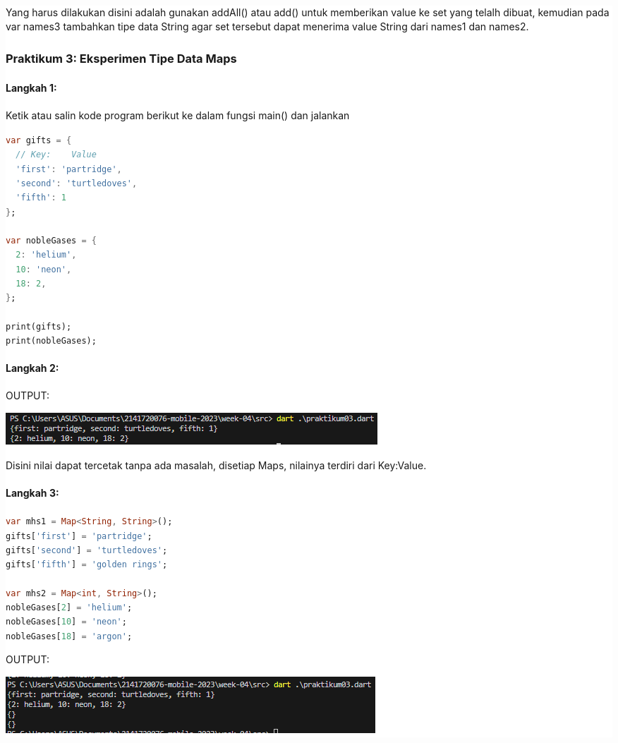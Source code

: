 Yang harus dilakukan disini adalah gunakan addAll() atau add() untuk memberikan value ke set yang telalh dibuat, kemudian pada var names3 tambahkan tipe data String agar set tersebut dapat menerima value String dari names1 dan names2. 


### Praktikum 3: Eksperimen Tipe Data Maps

#### Langkah 1: 
Ketik atau salin kode program berikut ke dalam fungsi main() dan jalankan
```dart
var gifts = {
  // Key:    Value
  'first': 'partridge',
  'second': 'turtledoves',
  'fifth': 1
};

var nobleGases = {
  2: 'helium',
  10: 'neon',
  18: 2,
};

print(gifts);
print(nobleGases);
```
#### Langkah 2: 

OUTPUT:

<img src = "docs/ss03.png">

Disini nilai dapat tercetak tanpa ada masalah, disetiap Maps, nilainya terdiri dari Key:Value. 



#### Langkah 3: 
```dart
var mhs1 = Map<String, String>();
gifts['first'] = 'partridge';
gifts['second'] = 'turtledoves';
gifts['fifth'] = 'golden rings';

var mhs2 = Map<int, String>();
nobleGases[2] = 'helium';
nobleGases[10] = 'neon';
nobleGases[18] = 'argon';
```

OUTPUT: 

<img src = "docs/ss04.png">
